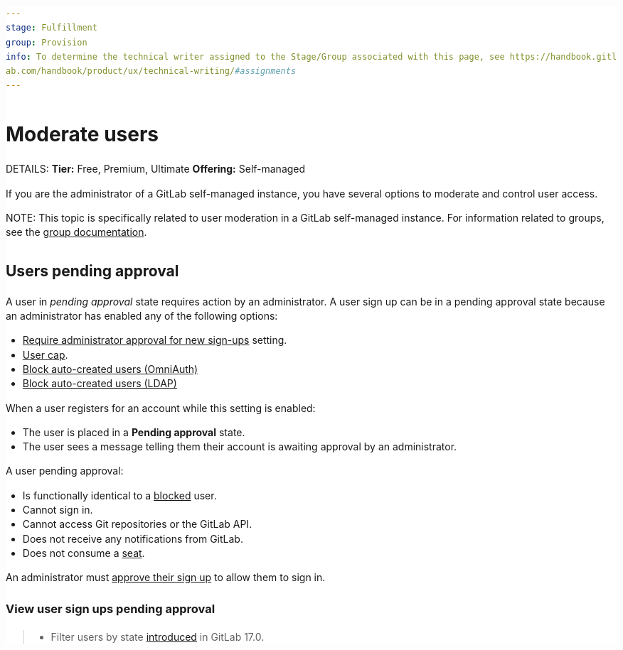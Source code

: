 ```yaml
---
stage: Fulfillment
group: Provision
info: To determine the technical writer assigned to the Stage/Group associated with this page, see https://handbook.gitlab.com/handbook/product/ux/technical-writing/#assignments
---
```


# Moderate users

DETAILS:
**Tier:** Free, Premium, Ultimate
**Offering:** Self-managed

If you are the administrator of a GitLab self-managed instance, you have several options to moderate and control user access.

NOTE:
This topic is specifically related to user moderation in a GitLab self-managed instance. For information related to groups, see the [group documentation](../user/group/moderate_users.md).

## Users pending approval

A user in _pending approval_ state requires action by an administrator. A user sign up can be in a
pending approval state because an administrator has enabled any of the following options:

- [Require administrator approval for new sign-ups](../administration/settings/sign_up_restrictions.md#require-administrator-approval-for-new-sign-ups) setting.
- [User cap](../administration/settings/sign_up_restrictions.md#user-cap).
- [Block auto-created users (OmniAuth)](../integration/omniauth.md#configure-common-settings)
- [Block auto-created users (LDAP)](../administration/auth/ldap/index.md#basic-configuration-settings)

When a user registers for an account while this setting is enabled:

- The user is placed in a **Pending approval** state.
- The user sees a message telling them their account is awaiting approval by an administrator.

A user pending approval:

- Is functionally identical to a [blocked](#block-a-user) user.
- Cannot sign in.
- Cannot access Git repositories or the GitLab API.
- Does not receive any notifications from GitLab.
- Does not consume a [seat](../subscriptions/self_managed/index.md#billable-users).

An administrator must [approve their sign up](#approve-or-reject-a-user-sign-up) to allow them to
sign in.

### View user sign ups pending approval

> - Filter users by state [introduced](https://gitlab.com/gitlab-org/gitlab/-/issues/238183) in GitLab 17.0.
